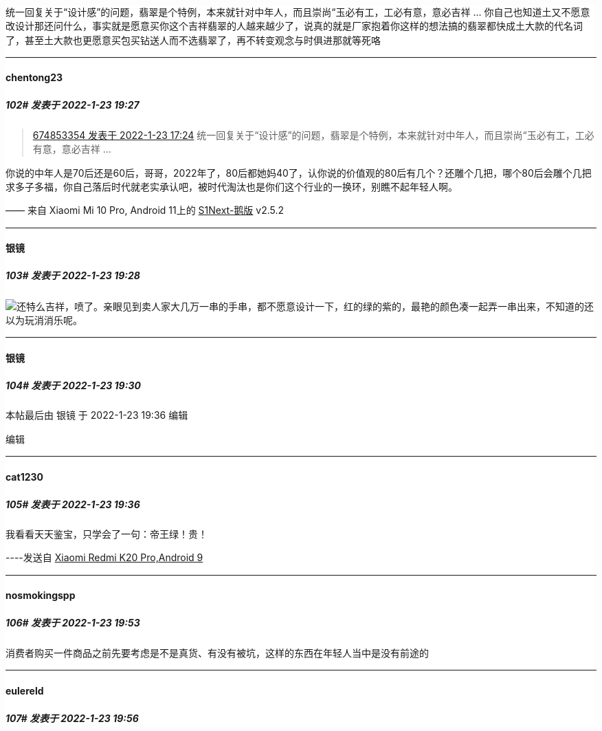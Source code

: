统一回复关于“设计感”的问题，翡翠是个特例，本来就针对中年人，而且崇尚“玉必有工，工必有意，意必吉祥 ...</blockquote>
你自己也知道土又不愿意改设计那还问什么，事实就是愿意买你这个吉祥翡翠的人越来越少了，说真的就是厂家抱着你这样的想法搞的翡翠都快成土大款的代名词了，甚至土大款也更愿意买包买钻送人而不选翡翠了，再不转变观念与时俱进那就等死咯



*****

####  chentong23  
##### 102#       发表于 2022-1-23 19:27

<blockquote><a href="httphttps://bbs.saraba1st.com/2b/forum.php?mod=redirect&amp;goto=findpost&amp;pid=54402519&amp;ptid=2048792" target="_blank">674853354 发表于 2022-1-23 17:24</a>
统一回复关于“设计感”的问题，翡翠是个特例，本来就针对中年人，而且崇尚“玉必有工，工必有意，意必吉祥 ...</blockquote>
你说的中年人是70后还是60后，哥哥，2022年了，80后都她妈40了，认你说的价值观的80后有几个？还雕个几把，哪个80后会雕个几把求多子多福，你自己落后时代就老实承认吧，被时代淘汰也是你们这个行业的一换环，别瞧不起年轻人啊。

—— 来自 Xiaomi Mi 10 Pro, Android 11上的 [S1Next-鹅版](https://github.com/ykrank/S1-Next/releases) v2.5.2

*****

####  银镜  
##### 103#       发表于 2022-1-23 19:28

<img src="https://static.saraba1st.com/image/smiley/face2017/049.png" referrerpolicy="no-referrer">还特么吉祥，喷了。亲眼见到卖人家大几万一串的手串，都不愿意设计一下，红的绿的紫的，最艳的颜色凑一起弄一串出来，不知道的还以为玩消消乐呢。

*****

####  银镜  
##### 104#       发表于 2022-1-23 19:30

 本帖最后由 银镜 于 2022-1-23 19:36 编辑 

编辑

*****

####  cat1230  
##### 105#       发表于 2022-1-23 19:36

我看看天天鉴宝，只学会了一句：帝王绿！贵！

----发送自 [Xiaomi Redmi K20 Pro,Android 9](http://stage1.5j4m.com/?1.37)



*****

####  nosmokingspp  
##### 106#       发表于 2022-1-23 19:53

消费者购买一件商品之前先要考虑是不是真货、有没有被坑，这样的东西在年轻人当中是没有前途的

*****

####  eulereld  
##### 107#       发表于 2022-1-23 19:56
